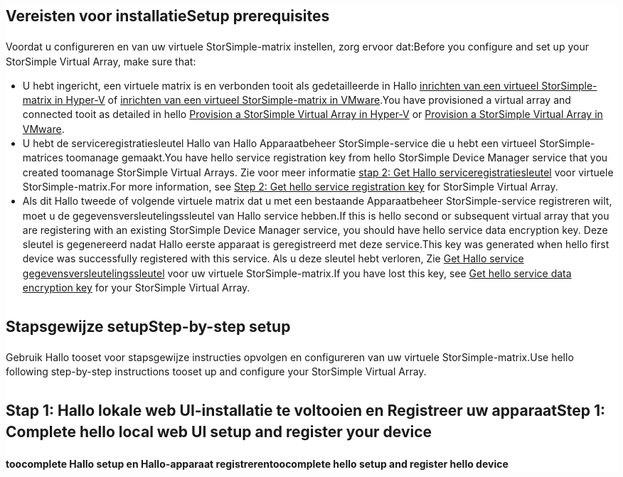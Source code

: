 ## <a name="setup-prerequisites"></a><span data-ttu-id="14520-110">Vereisten voor installatie</span><span class="sxs-lookup"><span data-stu-id="14520-110">Setup prerequisites</span></span>
<span data-ttu-id="14520-111">Voordat u configureren en van uw virtuele StorSimple-matrix instellen, zorg ervoor dat:</span><span class="sxs-lookup"><span data-stu-id="14520-111">Before you configure and set up your StorSimple Virtual Array, make sure that:</span></span>

* <span data-ttu-id="14520-112">U hebt ingericht, een virtuele matrix is en verbonden tooit als gedetailleerde in Hallo [inrichten van een virtueel StorSimple-matrix in Hyper-V](storsimple-virtual-array-deploy2-provision-hyperv.md) of [inrichten van een virtueel StorSimple-matrix in VMware](storsimple-virtual-array-deploy2-provision-vmware.md).</span><span class="sxs-lookup"><span data-stu-id="14520-112">You have provisioned a virtual array and connected tooit as detailed in hello [Provision a StorSimple Virtual Array in Hyper-V](storsimple-virtual-array-deploy2-provision-hyperv.md) or [Provision a StorSimple Virtual Array in VMware](storsimple-virtual-array-deploy2-provision-vmware.md).</span></span>
* <span data-ttu-id="14520-113">U hebt de serviceregistratiesleutel Hallo van Hallo Apparaatbeheer StorSimple-service die u hebt een virtueel StorSimple-matrices toomanage gemaakt.</span><span class="sxs-lookup"><span data-stu-id="14520-113">You have hello service registration key from hello StorSimple Device Manager service that you created toomanage StorSimple Virtual Arrays.</span></span> <span data-ttu-id="14520-114">Zie voor meer informatie [stap 2: Get Hallo serviceregistratiesleutel](storsimple-virtual-array-deploy1-portal-prep.md#step-2-get-the-service-registration-key) voor virtuele StorSimple-matrix.</span><span class="sxs-lookup"><span data-stu-id="14520-114">For more information, see [Step 2: Get hello service registration key](storsimple-virtual-array-deploy1-portal-prep.md#step-2-get-the-service-registration-key) for StorSimple Virtual Array.</span></span>
* <span data-ttu-id="14520-115">Als dit Hallo tweede of volgende virtuele matrix dat u met een bestaande Apparaatbeheer StorSimple-service registreren wilt, moet u de gegevensversleutelingssleutel van Hallo service hebben.</span><span class="sxs-lookup"><span data-stu-id="14520-115">If this is hello second or subsequent virtual array that you are registering with an existing StorSimple Device Manager service, you should have hello service data encryption key.</span></span> <span data-ttu-id="14520-116">Deze sleutel is gegenereerd nadat Hallo eerste apparaat is geregistreerd met deze service.</span><span class="sxs-lookup"><span data-stu-id="14520-116">This key was generated when hello first device was successfully registered with this service.</span></span> <span data-ttu-id="14520-117">Als u deze sleutel hebt verloren, Zie [Get Hallo service gegevensversleutelingssleutel](storsimple-ova-web-ui-admin.md#get-the-service-data-encryption-key) voor uw virtuele StorSimple-matrix.</span><span class="sxs-lookup"><span data-stu-id="14520-117">If you have lost this key, see [Get hello service data encryption key](storsimple-ova-web-ui-admin.md#get-the-service-data-encryption-key) for your StorSimple Virtual Array.</span></span>

## <a name="step-by-step-setup"></a><span data-ttu-id="14520-118">Stapsgewijze setup</span><span class="sxs-lookup"><span data-stu-id="14520-118">Step-by-step setup</span></span>
<span data-ttu-id="14520-119">Gebruik Hallo tooset voor stapsgewijze instructies opvolgen en configureren van uw virtuele StorSimple-matrix.</span><span class="sxs-lookup"><span data-stu-id="14520-119">Use hello following step-by-step instructions tooset up and configure your StorSimple Virtual Array.</span></span>

## <a name="step-1-complete-hello-local-web-ui-setup-and-register-your-device"></a><span data-ttu-id="14520-120">Stap 1: Hallo lokale web UI-installatie te voltooien en Registreer uw apparaat</span><span class="sxs-lookup"><span data-stu-id="14520-120">Step 1: Complete hello local web UI setup and register your device</span></span>
#### <a name="toocomplete-hello-setup-and-register-hello-device"></a><span data-ttu-id="14520-121">toocomplete Hallo setup en Hallo-apparaat registreren</span><span class="sxs-lookup"><span data-stu-id="14520-121">toocomplete hello setup and register hello device</span></span>